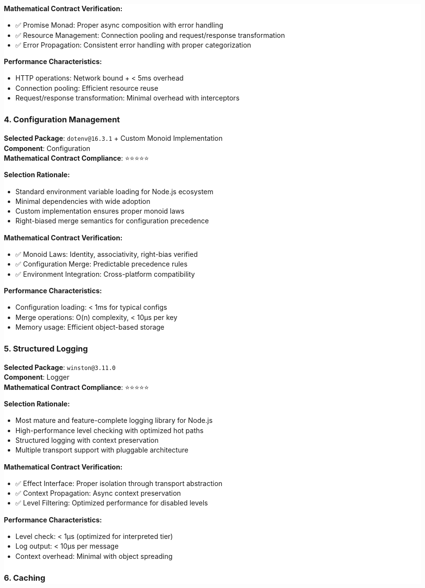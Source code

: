 **Mathematical Contract Verification:**
- ✅ Promise Monad: Proper async composition with error handling
- ✅ Resource Management: Connection pooling and request/response transformation
- ✅ Error Propagation: Consistent error handling with proper categorization

**Performance Characteristics:**
- HTTP operations: Network bound + < 5ms overhead
- Connection pooling: Efficient resource reuse
- Request/response transformation: Minimal overhead with interceptors

### 4. Configuration Management

**Selected Package**: `dotenv@16.3.1` + Custom Monoid Implementation  
**Component**: Configuration  
**Mathematical Contract Compliance**: ⭐⭐⭐⭐⭐

**Selection Rationale:**
- Standard environment variable loading for Node.js ecosystem
- Minimal dependencies with wide adoption
- Custom implementation ensures proper monoid laws
- Right-biased merge semantics for configuration precedence

**Mathematical Contract Verification:**
- ✅ Monoid Laws: Identity, associativity, right-bias verified
- ✅ Configuration Merge: Predictable precedence rules
- ✅ Environment Integration: Cross-platform compatibility

**Performance Characteristics:**
- Configuration loading: < 1ms for typical configs
- Merge operations: O(n) complexity, < 10μs per key
- Memory usage: Efficient object-based storage

### 5. Structured Logging

**Selected Package**: `winston@3.11.0`  
**Component**: Logger  
**Mathematical Contract Compliance**: ⭐⭐⭐⭐⭐

**Selection Rationale:**
- Most mature and feature-complete logging library for Node.js
- High-performance level checking with optimized hot paths
- Structured logging with context preservation
- Multiple transport support with pluggable architecture

**Mathematical Contract Verification:**
- ✅ Effect Interface: Proper isolation through transport abstraction
- ✅ Context Propagation: Async context preservation
- ✅ Level Filtering: Optimized performance for disabled levels

**Performance Characteristics:**
- Level check: < 1μs (optimized for interpreted tier)
- Log output: < 10μs per message
- Context overhead: Minimal with object spreading

### 6. Caching
